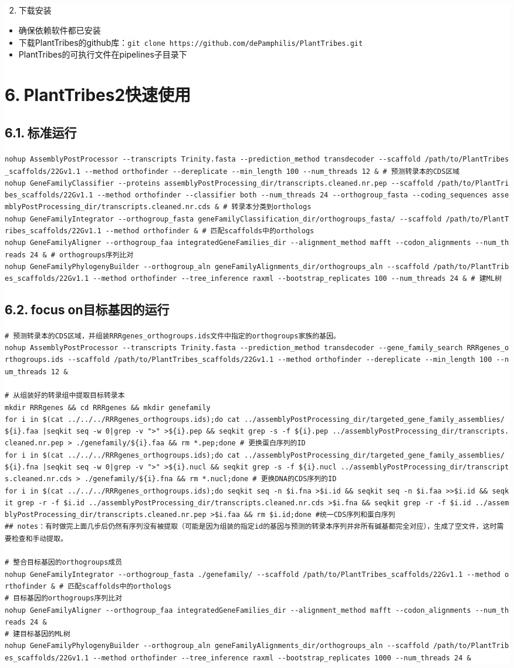 2. 下载安装
- 确保依赖软件都已安装
- 下载PlantTribes的github库：`git clone https://github.com/dePamphilis/PlantTribes.git`
- PlantTribes的可执行文件在pipelines子目录下

# 6. PlantTribes2快速使用
## 6.1. 标准运行
```shell
nohup AssemblyPostProcessor --transcripts Trinity.fasta --prediction_method transdecoder --scaffold /path/to/PlantTribes_scaffolds/22Gv1.1 --method orthofinder --dereplicate --min_length 100 --num_threads 12 & # 预测转录本的CDS区域
nohup GeneFamilyClassifier --proteins assemblyPostProcessing_dir/transcripts.cleaned.nr.pep --scaffold /path/to/PlantTribes_scaffolds/22Gv1.1 --method orthofinder --classifier both --num_threads 24 --orthogroup_fasta --coding_sequences assemblyPostProcessing_dir/transcripts.cleaned.nr.cds & # 转录本分类到orthologs
nohup GeneFamilyIntegrator --orthogroup_fasta geneFamilyClassification_dir/orthogroups_fasta/ --scaffold /path/to/PlantTribes_scaffolds/22Gv1.1 --method orthofinder & # 匹配scaffolds中的orthologs
nohup GeneFamilyAligner --orthogroup_faa integratedGeneFamilies_dir --alignment_method mafft --codon_alignments --num_threads 24 & # orthogroups序列比对
nohup GeneFamilyPhylogenyBuilder --orthogroup_aln geneFamilyAlignments_dir/orthogroups_aln --scaffold /path/to/PlantTribes_scaffolds/22Gv1.1 --method orthofinder --tree_inference raxml --bootstrap_replicates 100 --num_threads 24 & # 建ML树
```

## 6.2. focus on目标基因的运行

```shell
# 预测转录本的CDS区域，并组装RRRgenes_orthogroups.ids文件中指定的orthogroups家族的基因。
nohup AssemblyPostProcessor --transcripts Trinity.fasta --prediction_method transdecoder --gene_family_search RRRgenes_orthogroups.ids --scaffold /path/to/PlantTribes_scaffolds/22Gv1.1 --method orthofinder --dereplicate --min_length 100 --num_threads 12 & 

# 从组装好的转录组中提取目标转录本
mkdir RRRgenes && cd RRRgenes && mkdir genefamily
for i in $(cat ../../../RRRgenes_orthogroups.ids);do cat ../assemblyPostProcessing_dir/targeted_gene_family_assemblies/${i}.faa |seqkit seq -w 0|grep -v ">" >${i}.pep && seqkit grep -s -f ${i}.pep ../assemblyPostProcessing_dir/transcripts.cleaned.nr.pep > ./genefamily/${i}.faa && rm *.pep;done # 更换蛋白序列的ID
for i in $(cat ../../../RRRgenes_orthogroups.ids);do cat ../assemblyPostProcessing_dir/targeted_gene_family_assemblies/${i}.fna |seqkit seq -w 0|grep -v ">" >${i}.nucl && seqkit grep -s -f ${i}.nucl ../assemblyPostProcessing_dir/transcripts.cleaned.nr.cds > ./genefamily/${i}.fna && rm *.nucl;done # 更换DNA的CDS序列的ID
for i in $(cat ../../../RRRgenes_orthogroups.ids);do seqkit seq -n $i.fna >$i.id && seqkit seq -n $i.faa >>$i.id && seqkit grep -r -f $i.id ../assemblyPostProcessing_dir/transcripts.cleaned.nr.cds >$i.fna && seqkit grep -r -f $i.id ../assemblyPostProcessing_dir/transcripts.cleaned.nr.pep >$i.faa && rm $i.id;done #统一CDS序列和蛋白序列
## notes：有时做完上面几步后仍然有序列没有被提取（可能是因为组装的指定id的基因与预测的转录本序列并非所有碱基都完全对应），生成了空文件，这时需要检查和手动提取。

# 整合目标基因的orthogroups成员
nohup GeneFamilyIntegrator --orthogroup_fasta ./genefamily/ --scaffold /path/to/PlantTribes_scaffolds/22Gv1.1 --method orthofinder & # 匹配scaffolds中的orthologs
# 目标基因的orthogroups序列比对
nohup GeneFamilyAligner --orthogroup_faa integratedGeneFamilies_dir --alignment_method mafft --codon_alignments --num_threads 24 &
# 建目标基因的ML树
nohup GeneFamilyPhylogenyBuilder --orthogroup_aln geneFamilyAlignments_dir/orthogroups_aln --scaffold /path/to/PlantTribes_scaffolds/22Gv1.1 --method orthofinder --tree_inference raxml --bootstrap_replicates 1000 --num_threads 24 &
```

